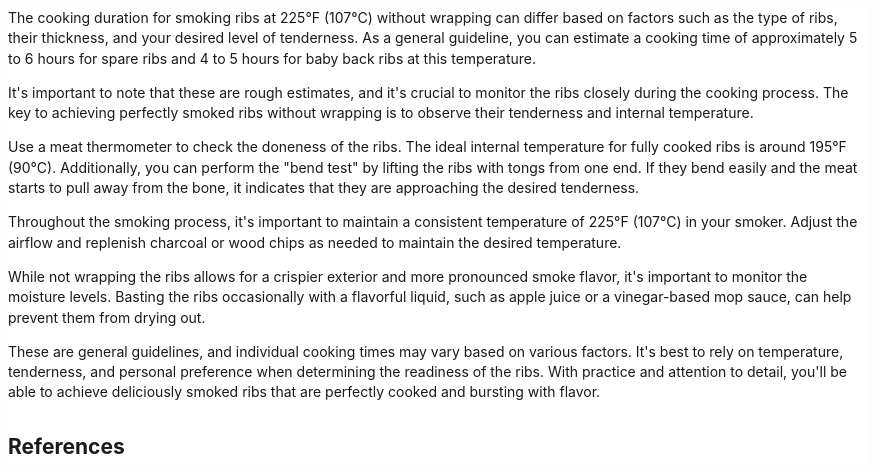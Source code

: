 The cooking duration for smoking ribs at 225°F (107°C) without wrapping can differ based on factors such as the type of ribs, their thickness, and your desired level of tenderness. As a general guideline, you can estimate a cooking time of approximately 5 to 6 hours for spare ribs and 4 to 5 hours for baby back ribs at this temperature.

It's important to note that these are rough estimates, and it's crucial to monitor the ribs closely during the cooking process. The key to achieving perfectly smoked ribs without wrapping is to observe their tenderness and internal temperature.

Use a meat thermometer to check the doneness of the ribs. The ideal internal temperature for fully cooked ribs is around 195°F (90°C). Additionally, you can perform the "bend test" by lifting the ribs with tongs from one end. If they bend easily and the meat starts to pull away from the bone, it indicates that they are approaching the desired tenderness.

Throughout the smoking process, it's important to maintain a consistent temperature of 225°F (107°C) in your smoker. Adjust the airflow and replenish charcoal or wood chips as needed to maintain the desired temperature.

While not wrapping the ribs allows for a crispier exterior and more pronounced smoke flavor, it's important to monitor the moisture levels. Basting the ribs occasionally with a flavorful liquid, such as apple juice or a vinegar-based mop sauce, can help prevent them from drying out.

These are general guidelines, and individual cooking times may vary based on various factors. It's best to rely on temperature, tenderness, and personal preference when determining the readiness of the ribs. With practice and attention to detail, you'll be able to achieve deliciously smoked ribs that are perfectly cooked and bursting with flavor.

## References

[^1]: Masterbuilt&reg; Gravity Series is a registered trademark of [Masterbuilt](https://www.masterbuilt.com/pages/general-terms-and-conditions)
[^2]: [Masterbuilt&reg; Gravity Series 800 Digital Charcoal Grill + Smoker (No Griddle)](https://www.masterbuilt.com/products/gravity-series-800-digital-charcoal-grill-smoker)
[^3]: [Masterbuilt&reg; Gravity Series 800 Digital Charcoal Griddle + Grill + Smoker](https://www.masterbuilt.com/products/gravity-series-800-digital-charcoal-griddle-grill-smoker)
[^4]: [Masterbuilt&reg; Gravity Series 560 Digital Charcoal Grill + Smoker](https://www.masterbuilt.com/products/gravity-series-560-digital-charcoal-grill-smoker)
